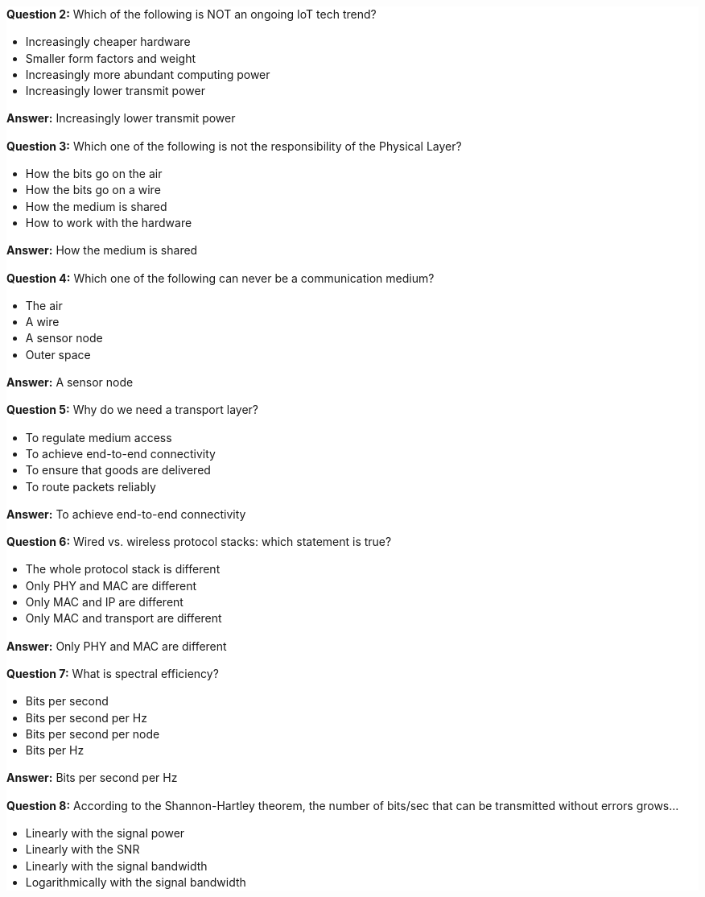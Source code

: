 **Question 2:** Which of the following is NOT an ongoing IoT tech trend?

- Increasingly cheaper hardware
- Smaller form factors and weight
- Increasingly more abundant computing power
- Increasingly lower transmit power

**Answer:** Increasingly lower transmit power

**Question 3:** Which one of the following is not the responsibility of the Physical Layer?

- How the bits go on the air
- How the bits go on a wire
- How the medium is shared
- How to work with the hardware

**Answer:** How the medium is shared

**Question 4:** Which one of the following can never be a communication medium?

- The air
- A wire
- A sensor node
- Outer space

**Answer:** A sensor node

**Question 5:** Why do we need a transport layer?

- To regulate medium access
- To achieve end-to-end connectivity
- To ensure that goods are delivered
- To route packets reliably

**Answer:** To achieve end-to-end connectivity

**Question 6:** Wired vs. wireless protocol stacks: which statement is true?

- The whole protocol stack is different
- Only PHY and MAC are different
- Only MAC and IP are different
- Only MAC and transport are different

**Answer:** Only PHY and MAC are different

**Question 7:** What is spectral efficiency?

- Bits per second
- Bits per second per Hz
- Bits per second per node
- Bits per Hz

**Answer:** Bits per second per Hz

**Question 8:** According to the Shannon-Hartley theorem, the number of bits/sec that can be transmitted without errors grows...

- Linearly with the signal power
- Linearly with the SNR
- Linearly with the signal bandwidth
- Logarithmically with the signal bandwidth

